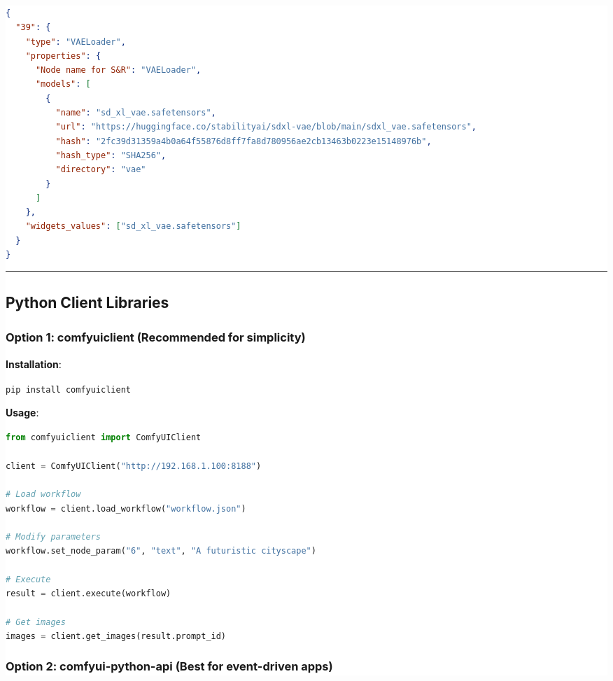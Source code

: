 ```json
{
  "39": {
    "type": "VAELoader",
    "properties": {
      "Node name for S&R": "VAELoader",
      "models": [
        {
          "name": "sd_xl_vae.safetensors",
          "url": "https://huggingface.co/stabilityai/sdxl-vae/blob/main/sdxl_vae.safetensors",
          "hash": "2fc39d31359a4b0a64f55876d8ff7fa8d780956ae2cb13463b0223e15148976b",
          "hash_type": "SHA256",
          "directory": "vae"
        }
      ]
    },
    "widgets_values": ["sd_xl_vae.safetensors"]
  }
}
```

---

## Python Client Libraries

### Option 1: comfyuiclient (Recommended for simplicity)

**Installation**:
```bash
pip install comfyuiclient
```

**Usage**:
```python
from comfyuiclient import ComfyUIClient

client = ComfyUIClient("http://192.168.1.100:8188")

# Load workflow
workflow = client.load_workflow("workflow.json")

# Modify parameters
workflow.set_node_param("6", "text", "A futuristic cityscape")

# Execute
result = client.execute(workflow)

# Get images
images = client.get_images(result.prompt_id)
```

### Option 2: comfyui-python-api (Best for event-driven apps)
